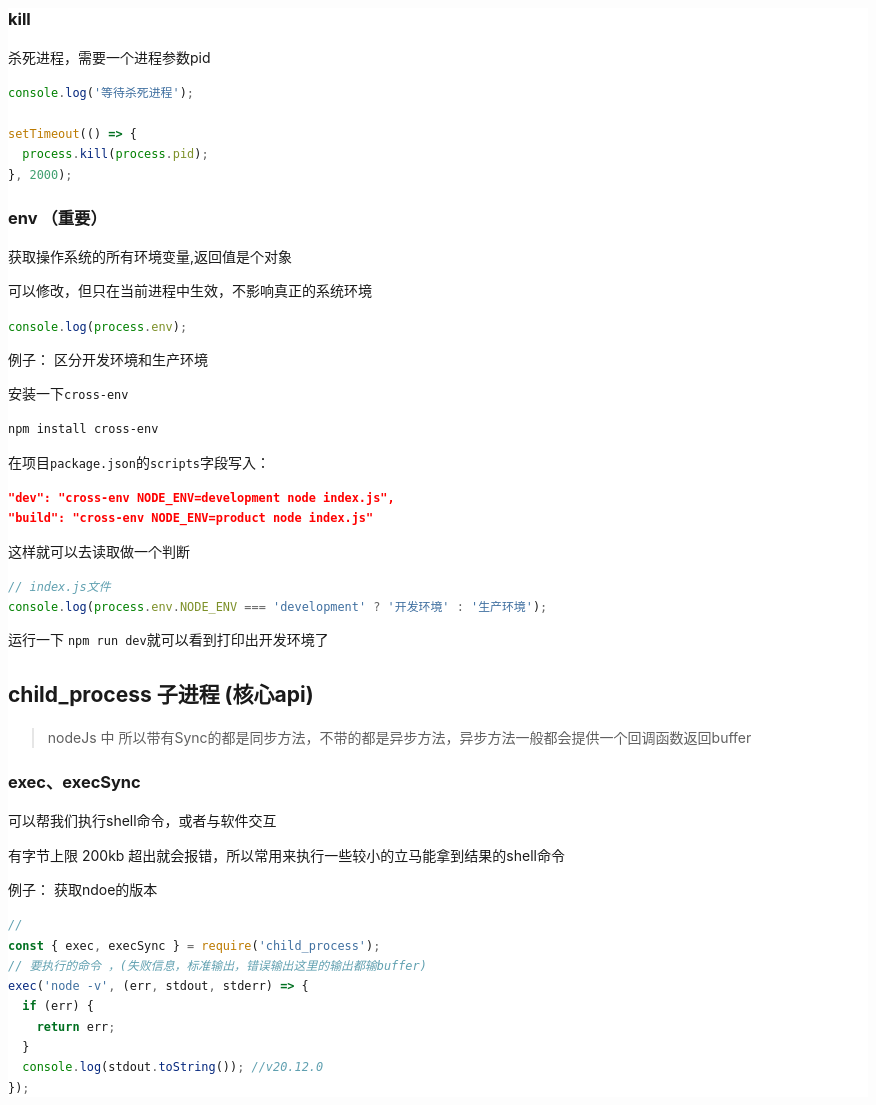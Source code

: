### kill

杀死进程，需要一个进程参数pid

```js
console.log('等待杀死进程');

setTimeout(() => {
  process.kill(process.pid);
}, 2000);
```

### env （重要）

获取操作系统的所有环境变量,返回值是个对象

可以修改，但只在当前进程中生效，不影响真正的系统环境

```js
console.log(process.env);
```

例子：
区分开发环境和生产环境

安装一下`cross-env`

```sh
npm install cross-env 
```
在项目`package.json`的`scripts`字段写入：

```json
"dev": "cross-env NODE_ENV=development node index.js",
"build": "cross-env NODE_ENV=product node index.js"
```

这样就可以去读取做一个判断

```js
// index.js文件
console.log(process.env.NODE_ENV === 'development' ? '开发环境' : '生产环境');
```

运行一下 `npm run dev`就可以看到打印出开发环境了


## child_process 子进程 (核心api)



> nodeJs 中 所以带有Sync的都是同步方法，不带的都是异步方法，异步方法一般都会提供一个回调函数返回buffer

### exec、execSync

可以帮我们执行shell命令，或者与软件交互

有字节上限 200kb 超出就会报错，所以常用来执行一些较小的立马能拿到结果的shell命令

例子：
获取ndoe的版本
```js
// 
const { exec, execSync } = require('child_process');
// 要执行的命令 ，(失败信息，标准输出，错误输出这里的输出都输buffer)
exec('node -v', (err, stdout, stderr) => {
  if (err) {
    return err;
  }
  console.log(stdout.toString()); //v20.12.0
});

```